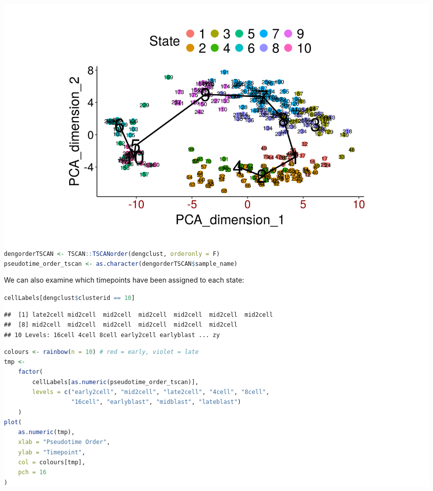<img src="21-pseudotime_files/figure-html/tscan-all-genes-1.png" width="672" style="display: block; margin: auto;" />

```r
dengorderTSCAN <- TSCAN::TSCANorder(dengclust, orderonly = F)
pseudotime_order_tscan <- as.character(dengorderTSCAN$sample_name)
```

We can also examine which timepoints have been assigned to each state:


```r
cellLabels[dengclust$clusterid == 10]
```

```
##  [1] late2cell mid2cell  mid2cell  mid2cell  mid2cell  mid2cell  mid2cell 
##  [8] mid2cell  mid2cell  mid2cell  mid2cell  mid2cell  mid2cell 
## 10 Levels: 16cell 4cell 8cell early2cell earlyblast ... zy
```

```r
colours <- rainbow(n = 10) # red = early, violet = late
tmp <-
    factor(
        cellLabels[as.numeric(pseudotime_order_tscan)],
        levels = c("early2cell", "mid2cell", "late2cell", "4cell", "8cell",
                   "16cell", "earlyblast", "midblast", "lateblast")
    )
plot(
    as.numeric(tmp),
    xlab = "Pseudotime Order",
    ylab = "Timepoint",
    col = colours[tmp],
    pch = 16
)
```
